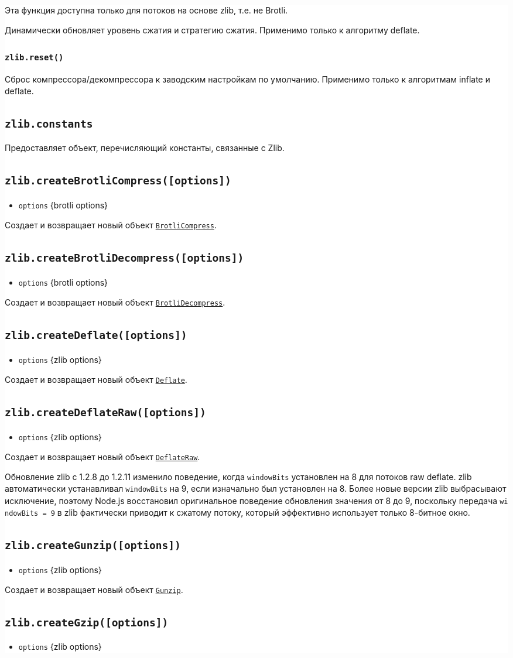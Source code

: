 Эта функция доступна только для потоков на основе zlib, т.е. не Brotli.

Динамически обновляет уровень сжатия и стратегию сжатия. Применимо только к алгоритму deflate.

### `zlib.reset()`

Сброс компрессора/декомпрессора к заводским настройкам по умолчанию. Применимо только к алгоритмам inflate и deflate.

## `zlib.constants`

Предоставляет объект, перечисляющий константы, связанные с Zlib.

## `zlib.createBrotliCompress([options])`

-   `options` {brotli options}

Создает и возвращает новый объект [`BrotliCompress`](#class-zlibbrotlicompress).

## `zlib.createBrotliDecompress([options])`

-   `options` {brotli options}

Создает и возвращает новый объект [`BrotliDecompress`](#class-zlibbrotlidecompress).

## `zlib.createDeflate([options])`

-   `options` {zlib options}

Создает и возвращает новый объект [`Deflate`](#class-zlibdeflate).

## `zlib.createDeflateRaw([options])`

-   `options` {zlib options}

Создает и возвращает новый объект [`DeflateRaw`](#class-zlibdeflateraw).

Обновление zlib с 1.2.8 до 1.2.11 изменило поведение, когда `windowBits` установлен на 8 для потоков raw deflate. zlib автоматически устанавливал `windowBits` на 9, если изначально был установлен на 8. Более новые версии zlib выбрасывают исключение, поэтому Node.js восстановил оригинальное поведение обновления значения от 8 до 9, поскольку передача `windowBits = 9` в zlib фактически приводит к сжатому потоку, который эффективно использует только 8-битное окно.

## `zlib.createGunzip([options])`

-   `options` {zlib options}

Создает и возвращает новый объект [`Gunzip`](#class-zlibgunzip).

## `zlib.createGzip([options])`

-   `options` {zlib options}
